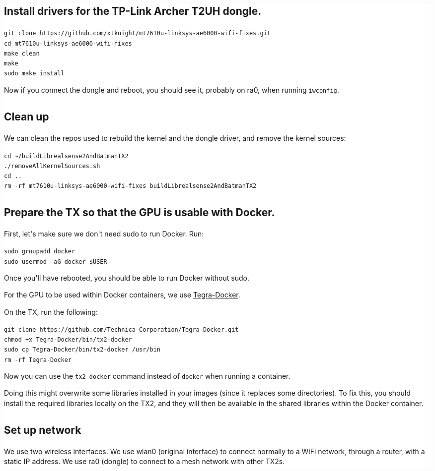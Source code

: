 ## Install drivers for the TP-Link Archer T2UH dongle.
```
git clone https://github.com/xtknight/mt7610u-linksys-ae6000-wifi-fixes.git
cd mt7610u-linksys-ae6000-wifi-fixes
make clean
make
sudo make install
```

Now if you connect the dongle and reboot, you should see it, probably on ra0, when running `iwconfig`.

## Clean up
We can clean the repos used to rebuild the kernel and the dongle driver, and remove the kernel sources:
```
cd ~/buildLibrealsense2AndBatmanTX2
./removeAllKernelSources.sh
cd ..
rm -rf mt7610u-linksys-ae6000-wifi-fixes buildLibrealsense2AndBatmanTX2
```

## Prepare the TX so that the GPU is usable with Docker.
First, let's make sure we don't need sudo to run Docker.
Run:
```
sudo groupadd docker
sudo usermod -aG docker $USER
```
Once you'll have rebooted, you should be able to run Docker without sudo.

For the GPU to be used within Docker containers, we use [Tegra-Docker](https://github.com/Technica-Corporation/Tegra-Docker).

On the TX, run the following:
```
git clone https://github.com/Technica-Corporation/Tegra-Docker.git
chmod +x Tegra-Docker/bin/tx2-docker
sudo cp Tegra-Docker/bin/tx2-docker /usr/bin
rm -rf Tegra-Docker
```

Now you can use the `tx2-docker` command instead of `docker` when running a container.

Doing this might overwrite some libraries installed in your images (since it replaces some directories). To fix this, you should install the required libraries locally on the TX2, and they will then be available in the shared libraries within the Docker container.

## Set up network
We use two wireless interfaces. We use wlan0 (original interface) to connect normally to a WiFi network, through a router, with a static IP address.
We use ra0 (dongle) to connect to a mesh network with other TX2s.
